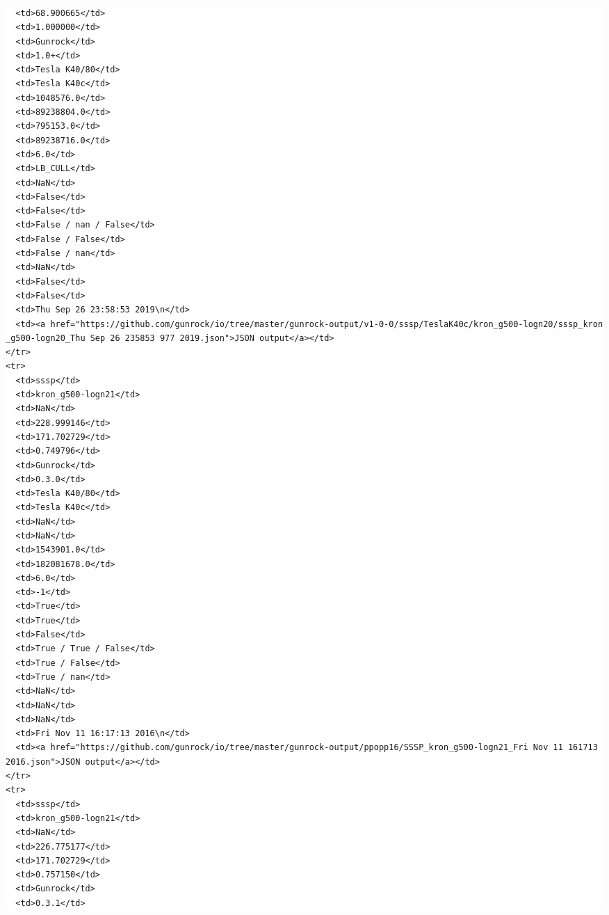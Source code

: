       <td>68.900665</td>
      <td>1.000000</td>
      <td>Gunrock</td>
      <td>1.0+</td>
      <td>Tesla K40/80</td>
      <td>Tesla K40c</td>
      <td>1048576.0</td>
      <td>89238804.0</td>
      <td>795153.0</td>
      <td>89238716.0</td>
      <td>6.0</td>
      <td>LB_CULL</td>
      <td>NaN</td>
      <td>False</td>
      <td>False</td>
      <td>False / nan / False</td>
      <td>False / False</td>
      <td>False / nan</td>
      <td>NaN</td>
      <td>False</td>
      <td>False</td>
      <td>Thu Sep 26 23:58:53 2019\n</td>
      <td><a href="https://github.com/gunrock/io/tree/master/gunrock-output/v1-0-0/sssp/TeslaK40c/kron_g500-logn20/sssp_kron_g500-logn20_Thu Sep 26 235853 977 2019.json">JSON output</a></td>
    </tr>
    <tr>
      <td>sssp</td>
      <td>kron_g500-logn21</td>
      <td>NaN</td>
      <td>228.999146</td>
      <td>171.702729</td>
      <td>0.749796</td>
      <td>Gunrock</td>
      <td>0.3.0</td>
      <td>Tesla K40/80</td>
      <td>Tesla K40c</td>
      <td>NaN</td>
      <td>NaN</td>
      <td>1543901.0</td>
      <td>182081678.0</td>
      <td>6.0</td>
      <td>-1</td>
      <td>True</td>
      <td>True</td>
      <td>False</td>
      <td>True / True / False</td>
      <td>True / False</td>
      <td>True / nan</td>
      <td>NaN</td>
      <td>NaN</td>
      <td>NaN</td>
      <td>Fri Nov 11 16:17:13 2016\n</td>
      <td><a href="https://github.com/gunrock/io/tree/master/gunrock-output/ppopp16/SSSP_kron_g500-logn21_Fri Nov 11 161713 2016.json">JSON output</a></td>
    </tr>
    <tr>
      <td>sssp</td>
      <td>kron_g500-logn21</td>
      <td>NaN</td>
      <td>226.775177</td>
      <td>171.702729</td>
      <td>0.757150</td>
      <td>Gunrock</td>
      <td>0.3.1</td>